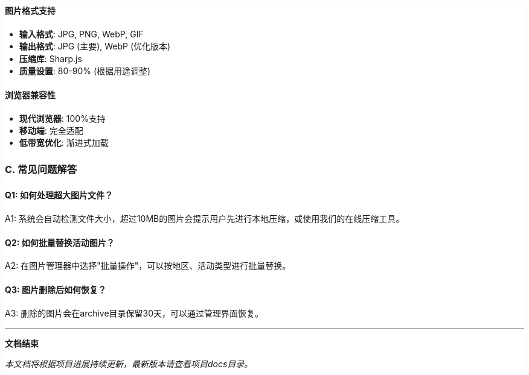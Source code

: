 #### 图片格式支持
- **输入格式**: JPG, PNG, WebP, GIF
- **输出格式**: JPG (主要), WebP (优化版本)
- **压缩库**: Sharp.js
- **质量设置**: 80-90% (根据用途调整)

#### 浏览器兼容性
- **现代浏览器**: 100%支持
- **移动端**: 完全适配
- **低带宽优化**: 渐进式加载

### C. 常见问题解答

#### Q1: 如何处理超大图片文件？
A1: 系统会自动检测文件大小，超过10MB的图片会提示用户先进行本地压缩，或使用我们的在线压缩工具。

#### Q2: 如何批量替换活动图片？
A2: 在图片管理器中选择"批量操作"，可以按地区、活动类型进行批量替换。

#### Q3: 图片删除后如何恢复？
A3: 删除的图片会在archive目录保留30天，可以通过管理界面恢复。

---

**文档结束**

*本文档将根据项目进展持续更新，最新版本请查看项目docs目录。* 